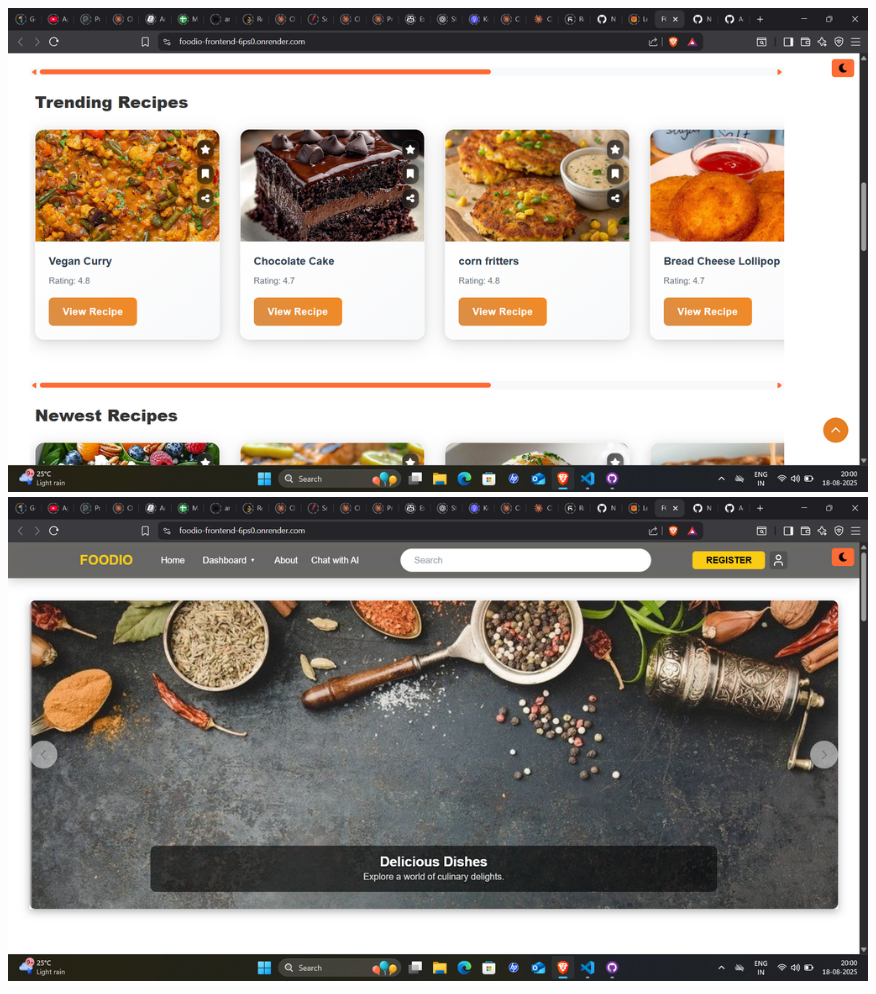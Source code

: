 ![Screenshot 1](frontend/public/website_screenshot_1.png)
![Screenshot 2](frontend/public/website_screenshot_2.png)
